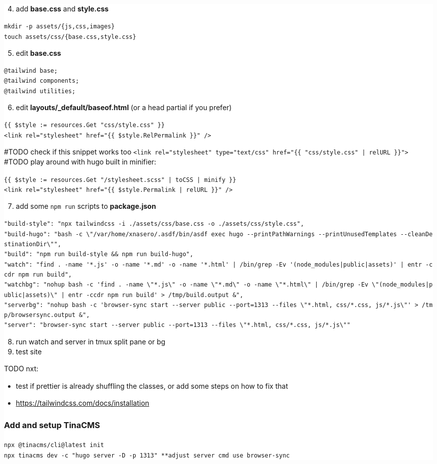 4. add **base.css** and **style.css**

```
mkdir -p assets/{js,css,images}
touch assets/css/{base.css,style.css}
```

5. edit **base.css**

```
@tailwind base;
@tailwind components;
@tailwind utilities;
```

6. edit **layouts/\_default/baseof.html** (or a head partial if you prefer)

```
{{ $style := resources.Get "css/style.css" }}
<link rel="stylesheet" href="{{ $style.RelPermalink }}" />
```

\#TODO  check if this snippet works too  `<link rel="stylesheet" type="text/css" href="{{ "css/style.css" | relURL }}">`
\#TODO play around with hugo built in minifier:

```
{{ $style := resources.Get "/stylesheet.scss" | toCSS | minify }}
<link rel="stylesheet" href="{{ $style.Permalink | relURL }}" />
```


7. add some `npm run` scripts to **package.json**

```
"build-style": "npx tailwindcss -i ./assets/css/base.css -o ./assets/css/style.css",
"build-hugo": "bash -c \"/var/home/xnasero/.asdf/bin/asdf exec hugo --printPathWarnings --printUnusedTemplates --cleanDestinationDir\"",
"build": "npm run build-style && npm run build-hugo",
"watch": "find . -name '*.js' -o -name '*.md' -o -name '*.html' | /bin/grep -Ev '(node_modules|public|assets)' | entr -ccdr npm run build",
"watchbg": "nohup bash -c 'find . -name \"*.js\" -o -name \"*.md\" -o -name \"*.html\" | /bin/grep -Ev \"(node_modules|public|assets)\" | entr -ccdr npm run build' > /tmp/build.output &",
"serverbg": "nohup bash -c 'browser-sync start --server public --port=1313 --files \"*.html, css/*.css, js/*.js\"' > /tmp/browsersync.output &",
"server": "browser-sync start --server public --port=1313 --files \"*.html, css/*.css, js/*.js\""
```

8. run watch and server in tmux split pane or bg
9. test site

TODO nxt:
* test if prettier is already shuffling the classes, or add some steps on how to fix that


* <https://tailwindcss.com/docs/installation>

### Add and setup TinaCMS

```
npx @tinacms/cli@latest init
npx tinacms dev -c "hugo server -D -p 1313" **adjust server cmd use browser-sync
```
